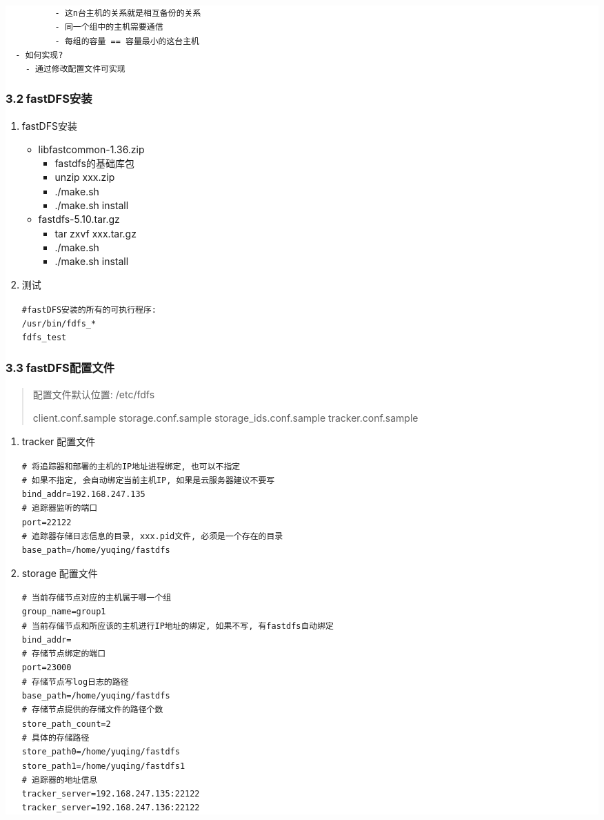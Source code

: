              - 这n台主机的关系就是相互备份的关系
              - 同一个组中的主机需要通信
              - 每组的容量 == 容量最小的这台主机
      - 如何实现?
        - 通过修改配置文件可实现

### 3.2 fastDFS安装

1. fastDFS安装

   - libfastcommon-1.36.zip
     - fastdfs的基础库包
     - unzip xxx.zip
     - ./make.sh
     - ./make.sh install
   - fastdfs-5.10.tar.gz
     - tar zxvf xxx.tar.gz
     - ./make.sh
     - ./make.sh install

2. 测试

   ```shell
   #fastDFS安装的所有的可执行程序: 
   /usr/bin/fdfs_*
   fdfs_test
   ```

### 3.3 fastDFS配置文件

> 配置文件默认位置:  /etc/fdfs
>
> client.conf.sample  storage.conf.sample  storage_ids.conf.sample  tracker.conf.sample

1. tracker 配置文件

   ```shell
   # 将追踪器和部署的主机的IP地址进程绑定, 也可以不指定
   # 如果不指定, 会自动绑定当前主机IP, 如果是云服务器建议不要写
   bind_addr=192.168.247.135
   # 追踪器监听的端口
   port=22122
   # 追踪器存储日志信息的目录, xxx.pid文件, 必须是一个存在的目录
   base_path=/home/yuqing/fastdfs
   ```

2. storage 配置文件

   ```shell
   # 当前存储节点对应的主机属于哪一个组
   group_name=group1
   # 当前存储节点和所应该的主机进行IP地址的绑定, 如果不写, 有fastdfs自动绑定
   bind_addr=
   # 存储节点绑定的端口
   port=23000
   # 存储节点写log日志的路径
   base_path=/home/yuqing/fastdfs
   # 存储节点提供的存储文件的路径个数
   store_path_count=2
   # 具体的存储路径
   store_path0=/home/yuqing/fastdfs
   store_path1=/home/yuqing/fastdfs1
   # 追踪器的地址信息
   tracker_server=192.168.247.135:22122 
   tracker_server=192.168.247.136:22122 
   ```
